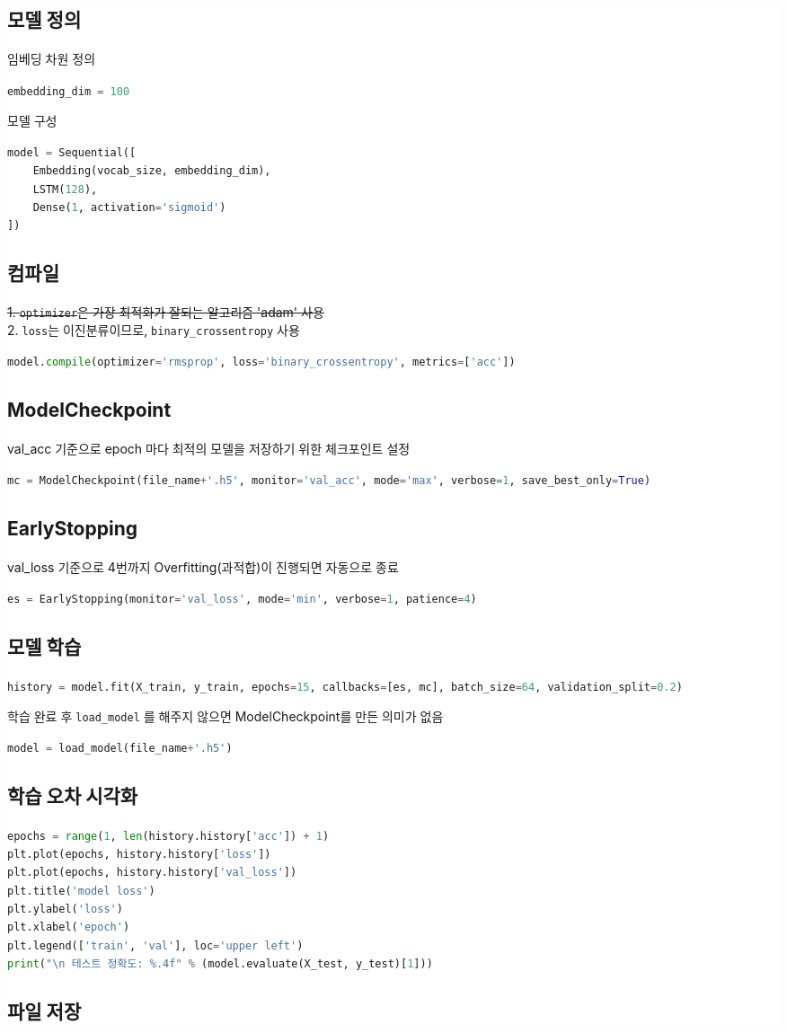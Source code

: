 ## 모델 정의

임베딩 차원 정의
```python
embedding_dim = 100
```
모델 구성
```python
model = Sequential([
    Embedding(vocab_size, embedding_dim),
    LSTM(128),
    Dense(1, activation='sigmoid')
])
```
## 컴파일

~~1. `optimizer`은 가장 최적화가 잘되는 알고리즘 'adam' 사용~~  
2. `loss`는 이진분류이므로, `binary_crossentropy` 사용
```python
model.compile(optimizer='rmsprop', loss='binary_crossentropy', metrics=['acc'])
```
## ModelCheckpoint

val_acc 기준으로 epoch 마다 최적의 모델을 저장하기 위한 체크포인트 설정
```python
mc = ModelCheckpoint(file_name+'.h5', monitor='val_acc', mode='max', verbose=1, save_best_only=True)
```
## EarlyStopping

val_loss 기준으로 4번까지 Overfitting(과적합)이 진행되면 자동으로 종료
```python
es = EarlyStopping(monitor='val_loss', mode='min', verbose=1, patience=4)
```
## 모델 학습
```python
history = model.fit(X_train, y_train, epochs=15, callbacks=[es, mc], batch_size=64, validation_split=0.2)
```
학습 완료 후 `load_model` 를 해주지 않으면 ModelCheckpoint를 만든 의미가 없음
```python
model = load_model(file_name+'.h5')
```
## 학습 오차 시각화
```python
epochs = range(1, len(history.history['acc']) + 1)
plt.plot(epochs, history.history['loss'])
plt.plot(epochs, history.history['val_loss'])
plt.title('model loss')
plt.ylabel('loss')
plt.xlabel('epoch')
plt.legend(['train', 'val'], loc='upper left')
print("\n 테스트 정확도: %.4f" % (model.evaluate(X_test, y_test)[1]))
```
## 파일 저장
